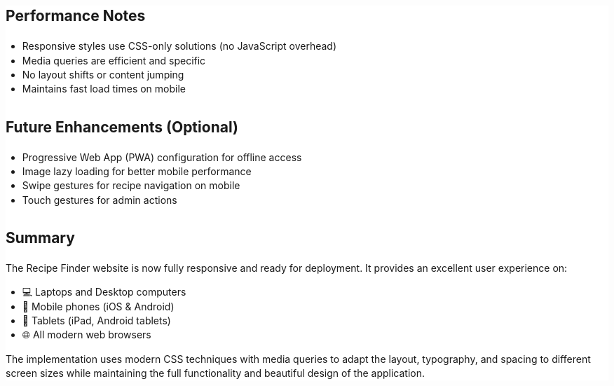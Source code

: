 ## Performance Notes
- Responsive styles use CSS-only solutions (no JavaScript overhead)
- Media queries are efficient and specific
- No layout shifts or content jumping
- Maintains fast load times on mobile

## Future Enhancements (Optional)
- Progressive Web App (PWA) configuration for offline access
- Image lazy loading for better mobile performance
- Swipe gestures for recipe navigation on mobile
- Touch gestures for admin actions

## Summary

The Recipe Finder website is now fully responsive and ready for deployment. It provides an excellent user experience on:
- 💻 Laptops and Desktop computers
- 📱 Mobile phones (iOS & Android)
- 📱 Tablets (iPad, Android tablets)
- 🌐 All modern web browsers

The implementation uses modern CSS techniques with media queries to adapt the layout, typography, and spacing to different screen sizes while maintaining the full functionality and beautiful design of the application.

